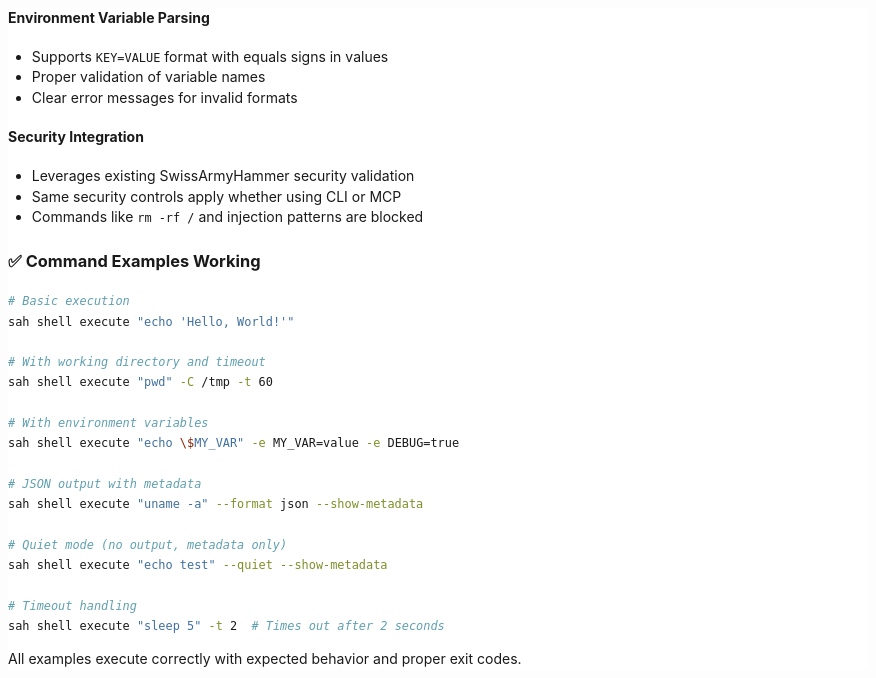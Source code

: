 #### **Environment Variable Parsing**
- Supports `KEY=VALUE` format with equals signs in values
- Proper validation of variable names
- Clear error messages for invalid formats

#### **Security Integration**
- Leverages existing SwissArmyHammer security validation
- Same security controls apply whether using CLI or MCP
- Commands like `rm -rf /` and injection patterns are blocked

### ✅ Command Examples Working

```bash
# Basic execution
sah shell execute "echo 'Hello, World!'"

# With working directory and timeout
sah shell execute "pwd" -C /tmp -t 60

# With environment variables
sah shell execute "echo \$MY_VAR" -e MY_VAR=value -e DEBUG=true

# JSON output with metadata
sah shell execute "uname -a" --format json --show-metadata

# Quiet mode (no output, metadata only)
sah shell execute "echo test" --quiet --show-metadata

# Timeout handling
sah shell execute "sleep 5" -t 2  # Times out after 2 seconds
```

All examples execute correctly with expected behavior and proper exit codes.